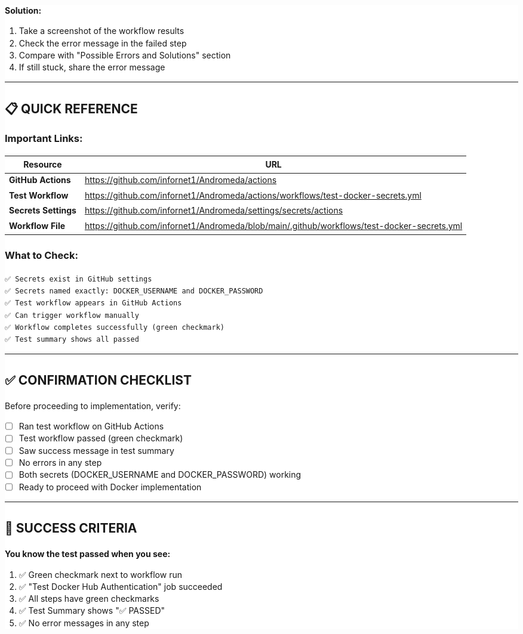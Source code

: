 **Solution:**
1. Take a screenshot of the workflow results
2. Check the error message in the failed step
3. Compare with "Possible Errors and Solutions" section
4. If still stuck, share the error message

---

## 📋 QUICK REFERENCE

### **Important Links:**

| Resource | URL |
|----------|-----|
| **GitHub Actions** | https://github.com/infornet1/Andromeda/actions |
| **Test Workflow** | https://github.com/infornet1/Andromeda/actions/workflows/test-docker-secrets.yml |
| **Secrets Settings** | https://github.com/infornet1/Andromeda/settings/secrets/actions |
| **Workflow File** | https://github.com/infornet1/Andromeda/blob/main/.github/workflows/test-docker-secrets.yml |

### **What to Check:**

```
✅ Secrets exist in GitHub settings
✅ Secrets named exactly: DOCKER_USERNAME and DOCKER_PASSWORD
✅ Test workflow appears in GitHub Actions
✅ Can trigger workflow manually
✅ Workflow completes successfully (green checkmark)
✅ Test summary shows all passed
```

---

## ✅ CONFIRMATION CHECKLIST

Before proceeding to implementation, verify:

- [ ] Ran test workflow on GitHub Actions
- [ ] Test workflow passed (green checkmark)
- [ ] Saw success message in test summary
- [ ] No errors in any step
- [ ] Both secrets (DOCKER_USERNAME and DOCKER_PASSWORD) working
- [ ] Ready to proceed with Docker implementation

---

## 🎉 SUCCESS CRITERIA

**You know the test passed when you see:**

1. ✅ Green checkmark next to workflow run
2. ✅ "Test Docker Hub Authentication" job succeeded
3. ✅ All steps have green checkmarks
4. ✅ Test Summary shows "✅ PASSED"
5. ✅ No error messages in any step
